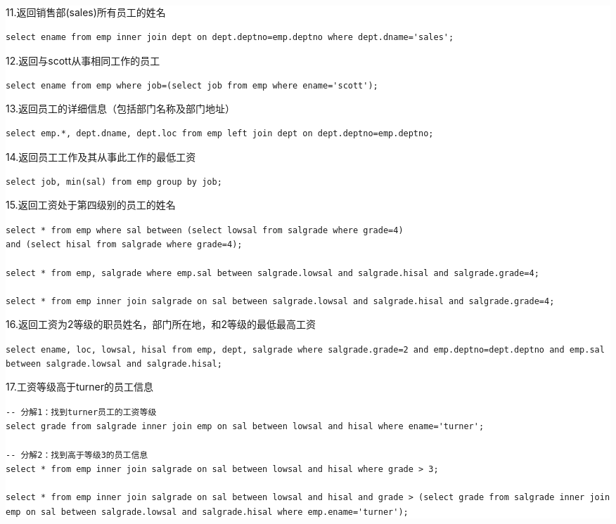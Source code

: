 11.返回销售部(sales)所有员工的姓名

```mysql
select ename from emp inner join dept on dept.deptno=emp.deptno where dept.dname='sales';
```

12.返回与scott从事相同工作的员工

```mysql
select ename from emp where job=(select job from emp where ename='scott');
```

13.返回员工的详细信息（包括部门名称及部门地址）

```mysql
select emp.*, dept.dname, dept.loc from emp left join dept on dept.deptno=emp.deptno;
```

14.返回员工工作及其从事此工作的最低工资

```mysql
select job, min(sal) from emp group by job; 
```

15.返回工资处于第四级别的员工的姓名

```mysql
select * from emp where sal between (select lowsal from salgrade where grade=4)
and (select hisal from salgrade where grade=4);

select * from emp, salgrade where emp.sal between salgrade.lowsal and salgrade.hisal and salgrade.grade=4;

select * from emp inner join salgrade on sal between salgrade.lowsal and salgrade.hisal and salgrade.grade=4;
```

16.返回工资为2等级的职员姓名，部门所在地，和2等级的最低最高工资

```mysql
select ename, loc, lowsal, hisal from emp, dept, salgrade where salgrade.grade=2 and emp.deptno=dept.deptno and emp.sal between salgrade.lowsal and salgrade.hisal;
```

17.工资等级高于turner的员工信息

```mysql
-- 分解1：找到turner员工的工资等级
select grade from salgrade inner join emp on sal between lowsal and hisal where ename='turner';

-- 分解2：找到高于等级3的员工信息
select * from emp inner join salgrade on sal between lowsal and hisal where grade > 3;

select * from emp inner join salgrade on sal between lowsal and hisal and grade > (select grade from salgrade inner join emp on sal between salgrade.lowsal and salgrade.hisal where emp.ename='turner');
```



















